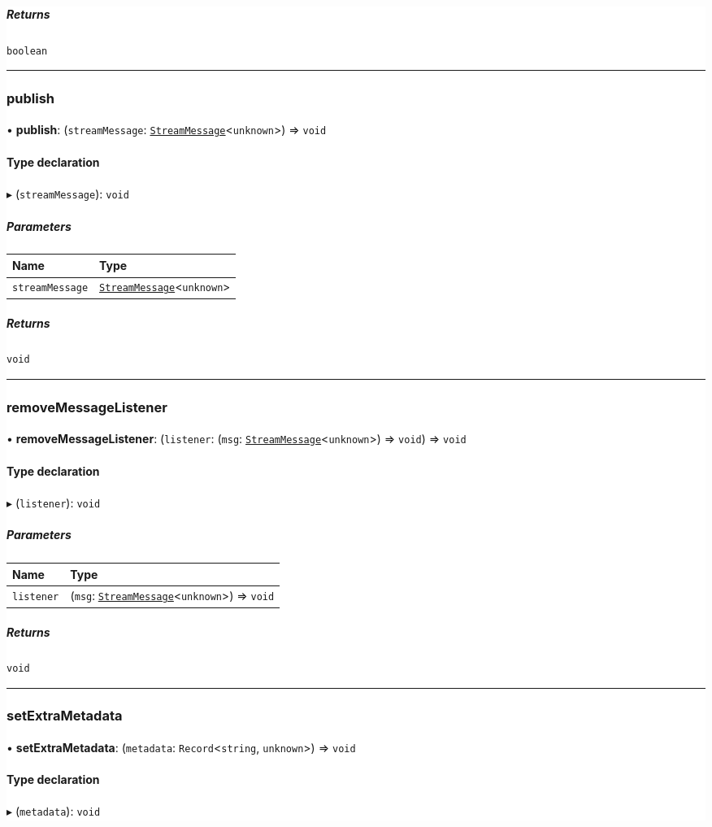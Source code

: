 ##### Returns

`boolean`

___

### publish

• **publish**: (`streamMessage`: [`StreamMessage`](../classes/StreamMessage.md)<`unknown`\>) => `void`

#### Type declaration

▸ (`streamMessage`): `void`

##### Parameters

| Name | Type |
| :------ | :------ |
| `streamMessage` | [`StreamMessage`](../classes/StreamMessage.md)<`unknown`\> |

##### Returns

`void`

___

### removeMessageListener

• **removeMessageListener**: (`listener`: (`msg`: [`StreamMessage`](../classes/StreamMessage.md)<`unknown`\>) => `void`) => `void`

#### Type declaration

▸ (`listener`): `void`

##### Parameters

| Name | Type |
| :------ | :------ |
| `listener` | (`msg`: [`StreamMessage`](../classes/StreamMessage.md)<`unknown`\>) => `void` |

##### Returns

`void`

___

### setExtraMetadata

• **setExtraMetadata**: (`metadata`: `Record`<`string`, `unknown`\>) => `void`

#### Type declaration

▸ (`metadata`): `void`
